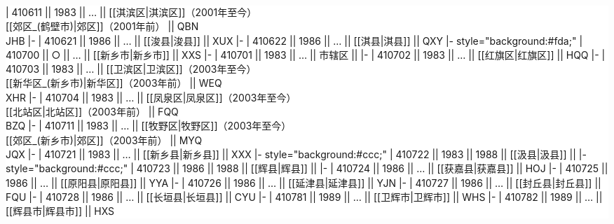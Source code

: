 | 410611 || 1983 || … || [[淇滨区|淇滨区]]（2001年至今）<br>[[郊区_(鹤壁市)|郊区]]（2001年前） || QBN<br>JHB
|-
| 410621 || 1986 || … || [[浚县|浚县]] || XUX
|-
| 410622 || 1986 || … || [[淇县|淇县]] || QXY
|- style="background:#fda;"
| 410700 || ○ || … || [[新乡市|新乡市]] || XXS
|-
| 410701 || 1983 || … || 市辖区 || 
|-
| 410702 || 1983 || … || [[红旗区|红旗区]] || HQQ
|-
| 410703 || 1983 || … || [[卫滨区|卫滨区]]（2003年至今）<br>[[新华区_(新乡市)|新华区]]（2003年前） || WEQ<br>XHR
|-
| 410704 || 1983 || … || [[凤泉区|凤泉区]]（2003年至今）<br>[[北站区|北站区]]（2003年前） || FQQ<br>BZQ
|-
| 410711 || 1983 || … || [[牧野区|牧野区]]（2003年至今）<br>[[郊区_(新乡市)|郊区]]（2003年前） || MYQ<br>JQX
|-
| 410721 || 1983 || … || [[新乡县|新乡县]] || XXX
|- style="background:#ccc;"
| 410722 || 1983 || 1988 || [[汲县|汲县]] || 
|- style="background:#ccc;"
| 410723 || 1986 || 1988 || [[辉县|辉县]] || 
|-
| 410724 || 1986 || … || [[获嘉县|获嘉县]] || HOJ
|-
| 410725 || 1986 || … || [[原阳县|原阳县]] || YYA
|-
| 410726 || 1986 || … || [[延津县|延津县]] || YJN
|-
| 410727 || 1986 || … || [[封丘县|封丘县]] || FQU
|-
| 410728 || 1986 || … || [[长垣县|长垣县]] || CYU
|-
| 410781 || 1989 || … || [[卫辉市|卫辉市]] || WHS
|-
| 410782 || 1989 || … || [[辉县市|辉县市]] || HXS